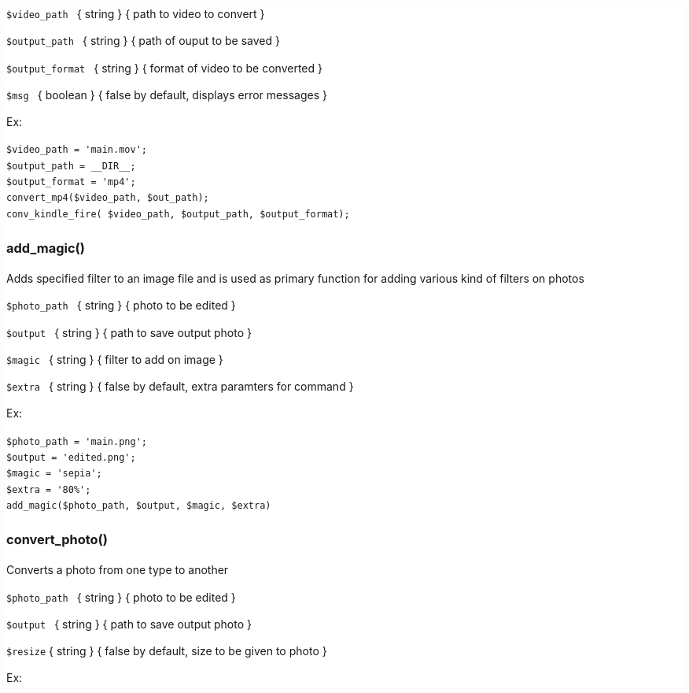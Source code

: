 `$video_path `
{ string } { path to video to convert }

`$output_path `
{ string } { path of ouput to be saved }

`$output_format `
{ string } { format of video to be converted }

`$msg `
{ boolean } { false by default, displays error messages }

Ex:

    $video_path = 'main.mov';
    $output_path = __DIR__;
    $output_format = 'mp4';
    convert_mp4($video_path, $out_path);
    conv_kindle_fire( $video_path, $output_path, $output_format);

### add_magic()
Adds specified filter to an image file and is used as primary function for adding various kind of filters on photos

`$photo_path `
{ string } { photo to be edited }

`$output `
{ string } { path to save output photo }

`$magic `
{ string } { filter to add on image }

`$extra `
{ string } { false by default, extra paramters for command }

Ex:

    $photo_path = 'main.png';
    $output = 'edited.png';
    $magic = 'sepia';
    $extra = '80%';
    add_magic($photo_path, $output, $magic, $extra)

### convert_photo()
Converts a photo from one type to another

`$photo_path `
{ string } { photo to be edited }

`$output `
{ string } { path to save output photo }

`$resize`
{ string } { false by default, size to be given to photo }

Ex:
